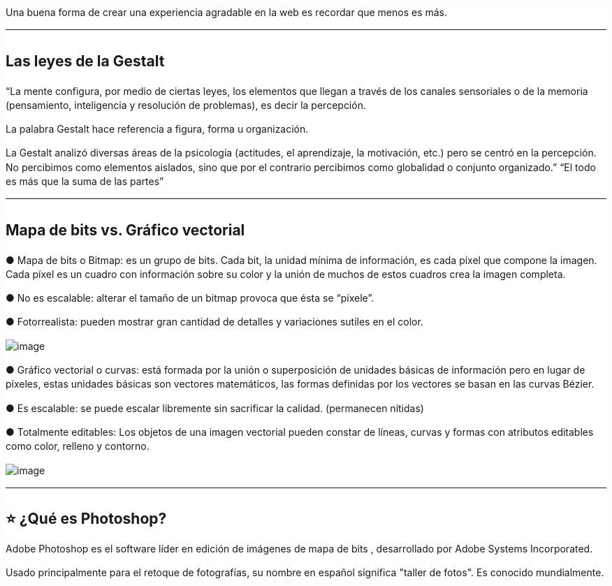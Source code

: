 Una buena forma de crear una experiencia agradable en la web es recordar que
menos es más.

---

## Las leyes de la Gestalt

“La mente configura, por medio de ciertas leyes, los elementos que
llegan a través de los canales sensoriales o de la memoria
(pensamiento, inteligencia y resolución de problemas), es decir la
percepción.

La palabra Gestalt hace referencia a figura, forma u organización.

La Gestalt analizó diversas áreas de la psicología (actitudes, el
aprendizaje, la motivación, etc.) pero se centró en la percepción.
No percibimos como elementos aislados, sino que por el contrario
percibimos como globalidad o conjunto organizado.”
“El todo es más que la suma de las partes”

---

##  Mapa de bits vs. Gráfico vectorial

● Mapa de bits o Bitmap: es un grupo de bits. Cada bit, la unidad mínima de información, es cada píxel que compone la imagen. Cada píxel es un cuadro con información sobre su color y la unión de muchos de estos cuadros crea la imagen completa.

● No es escalable: alterar el tamaño de un bitmap provoca que ésta se “píxele”.

● Fotorrealista: pueden mostrar gran cantidad de detalles y variaciones  sutiles en el color.

![image](https://user-images.githubusercontent.com/72580574/229246318-e59cd378-f38b-45ec-9d86-02cd7b9f141d.png)

● Gráfico vectorial o curvas: está formada por la unión o superposición de unidades básicas de  información pero en lugar de píxeles, estas unidades básicas son vectores matemáticos, las formas definidas por los vectores se basan en las curvas Bézier.

● Es escalable: se puede escalar libremente sin sacrificar la calidad. (permanecen nítidas)

● Totalmente editables: Los objetos de una imagen vectorial pueden constar de líneas, curvas y formas con atributos editables como color, relleno y contorno.

![image](https://user-images.githubusercontent.com/72580574/229246433-4a574836-2720-4a3c-bc6a-0820d37ead31.png)

---

## :star:  ¿Qué es Photoshop?

Adobe Photoshop es el software líder en edición de imágenes de mapa de bits , desarrollado por Adobe Systems Incorporated.

Usado principalmente para el retoque de fotografías, su nombre en español significa "taller de fotos". Es conocido mundialmente.
